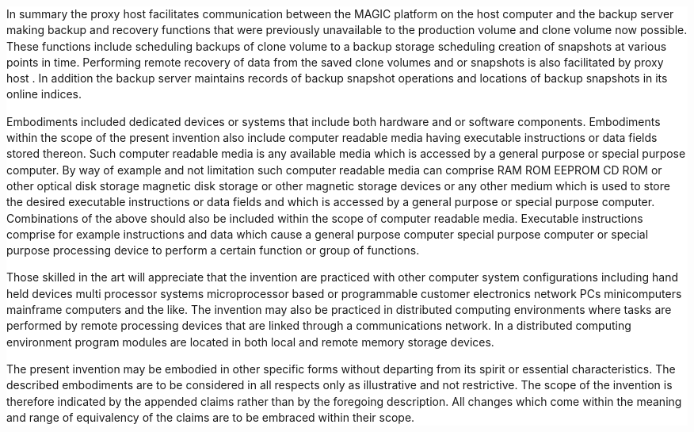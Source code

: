 In summary the proxy host facilitates communication between the MAGIC platform on the host computer and the backup server making backup and recovery functions that were previously unavailable to the production volume and clone volume now possible. These functions include scheduling backups of clone volume to a backup storage scheduling creation of snapshots at various points in time. Performing remote recovery of data from the saved clone volumes and or snapshots is also facilitated by proxy host . In addition the backup server maintains records of backup snapshot operations and locations of backup snapshots in its online indices.

Embodiments included dedicated devices or systems that include both hardware and or software components. Embodiments within the scope of the present invention also include computer readable media having executable instructions or data fields stored thereon. Such computer readable media is any available media which is accessed by a general purpose or special purpose computer. By way of example and not limitation such computer readable media can comprise RAM ROM EEPROM CD ROM or other optical disk storage magnetic disk storage or other magnetic storage devices or any other medium which is used to store the desired executable instructions or data fields and which is accessed by a general purpose or special purpose computer. Combinations of the above should also be included within the scope of computer readable media. Executable instructions comprise for example instructions and data which cause a general purpose computer special purpose computer or special purpose processing device to perform a certain function or group of functions.

Those skilled in the art will appreciate that the invention are practiced with other computer system configurations including hand held devices multi processor systems microprocessor based or programmable customer electronics network PCs minicomputers mainframe computers and the like. The invention may also be practiced in distributed computing environments where tasks are performed by remote processing devices that are linked through a communications network. In a distributed computing environment program modules are located in both local and remote memory storage devices.

The present invention may be embodied in other specific forms without departing from its spirit or essential characteristics. The described embodiments are to be considered in all respects only as illustrative and not restrictive. The scope of the invention is therefore indicated by the appended claims rather than by the foregoing description. All changes which come within the meaning and range of equivalency of the claims are to be embraced within their scope.

